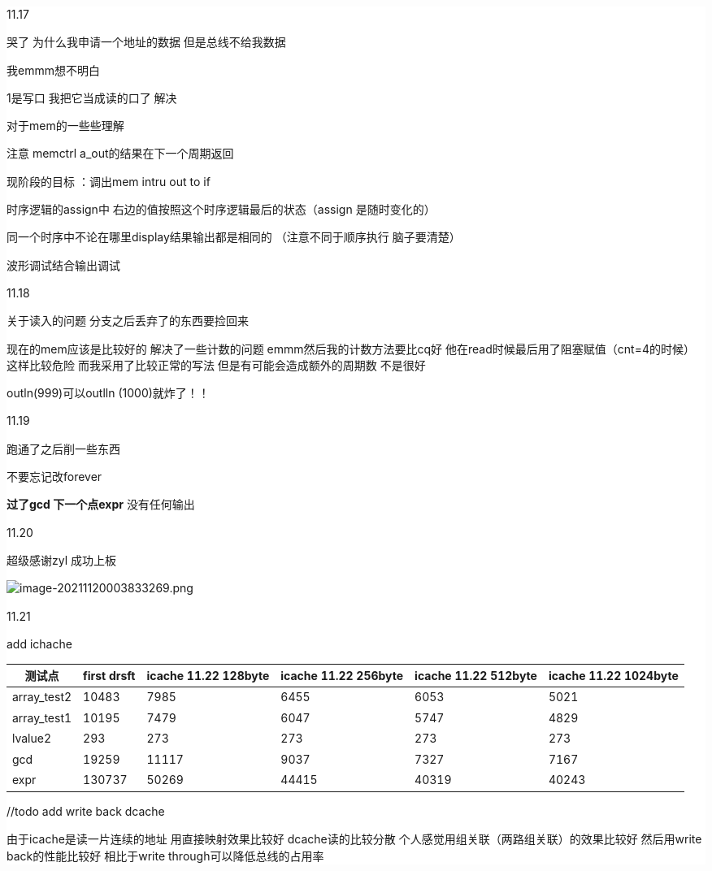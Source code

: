 11.17

哭了 为什么我申请一个地址的数据 但是总线不给我数据

我emmm想不明白

1是写口 我把它当成读的口了 解决

对于mem的一些些理解

注意 memctrl a_out的结果在下一个周期返回

现阶段的目标 ：调出mem intru out to if

时序逻辑的assign中 右边的值按照这个时序逻辑最后的状态（assign 是随时变化的）

同一个时序中不论在哪里display结果输出都是相同的 （注意不同于顺序执行 脑子要清楚）

波形调试结合输出调试

11.18

关于读入的问题 分支之后丢弃了的东西要捡回来 

现在的mem应该是比较好的 解决了一些计数的问题 emmm然后我的计数方法要比cq好 他在read时候最后用了阻塞赋值（cnt=4的时候）这样比较危险 而我采用了比较正常的写法 但是有可能会造成额外的周期数 不是很好

outln(999)可以outlln (1000)就炸了！！

11.19

跑通了之后削一些东西

不要忘记改forever

**过了gcd 下一个点expr** 没有任何输出

11.20

超级感谢zyl 成功上板

![image-20211120003833269.png](https://s2.loli.net/2022/01/15/R1wpHJ7GCx65Yof.png)

11.21

add ichache

| 测试点      | first drsft | icache 11.22 128byte | icache 11.22 256byte | icache 11.22 512byte | icache 11.22 1024byte |
| ----------- | ----------- | -------------------- | -------------------- | -------------------- | --------------------- |
| array_test2 | 10483       | 7985                 | 6455                 | 6053                 | 5021                  |
| array_test1 | 10195       | 7479                 | 6047                 | 5747                 | 4829                  |
| lvalue2     | 293         | 273                  | 273                  | 273                  | 273                   |
| gcd         | 19259       | 11117                | 9037                 | 7327                 | 7167                  |
| expr        | 130737      | 50269                | 44415                | 40319                | 40243                 |

//todo add write back dcache

由于icache是读一片连续的地址 用直接映射效果比较好 dcache读的比较分散 个人感觉用组关联（两路组关联）的效果比较好 然后用write back的性能比较好 相比于write through可以降低总线的占用率
